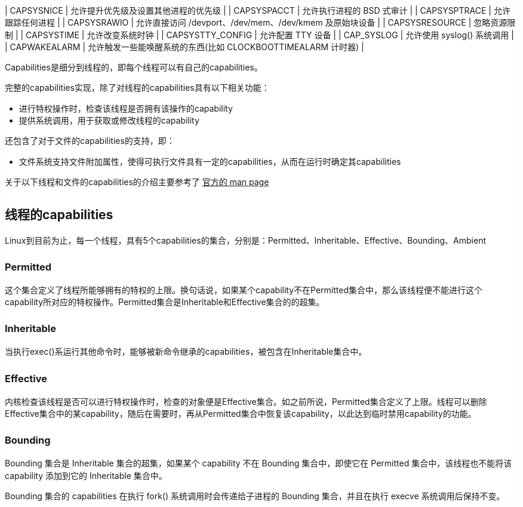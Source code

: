 | CAPSYSNICE | 允许提升优先级及设置其他进程的优先级 |
| CAPSYSPACCT | 允许执行进程的 BSD 式审计 |
| CAPSYSPTRACE | 允许跟踪任何进程 |
| CAPSYSRAWIO | 允许直接访问 /devport、/dev/mem、/dev/kmem 及原始块设备 |
| CAPSYSRESOURCE | 忽略资源限制 |
| CAPSYSTIME | 允许改变系统时钟 |
| CAPSYSTTY_CONFIG | 允许配置 TTY 设备 |
| CAP_SYSLOG | 允许使用 syslog() 系统调用 |
| CAPWAKEALARM | 允许触发一些能唤醒系统的东西(比如 CLOCKBOOTTIMEALARM 计时器) |


Capabilities是细分到线程的，即每个线程可以有自己的capabilities。

完整的capabilities实现，除了对线程的capabilities具有以下相关功能：

* 进行特权操作时，检查该线程是否拥有该操作的capability
* 提供系统调用，用于获取或修改线程的capability

还包含了对于文件的capabilities的支持，即：

* 文件系统支持文件附加属性，使得可执行文件具有一定的capabilities，从而在运行时确定其capabilities

关于以下线程和文件的capabilities的介绍主要参考了 [官方的 man page](https://man7.org/linux/man-pages/man7/capabilities.7.html)

## 线程的capabilities

Linux到目前为止，每一个线程，具有5个capabilities的集合，分别是：Permitted、Inheritable、Effective、Bounding、Ambient

### Permitted

这个集合定义了线程所能够拥有的特权的上限。换句话说，如果某个capability不在Permitted集合中，那么该线程便不能进行这个capability所对应的特权操作。Permitted集合是Inheritable和Effective集合的的超集。

### Inheritable

当执行exec()系运行其他命令时，能够被新命令继承的capabilities，被包含在Inheritable集合中。

### Effective

内核检查该线程是否可以进行特权操作时，检查的对象便是Effective集合。如之前所说，Permitted集合定义了上限。线程可以删除Effective集合中的某capability，随后在需要时，再从Permitted集合中恢复该capability，以此达到临时禁用capability的功能。

### Bounding

Bounding 集合是 Inheritable 集合的超集，如果某个 capability 不在 Bounding 集合中，即使它在 Permitted 集合中，该线程也不能将该 capability 添加到它的 Inheritable 集合中。

Bounding 集合的 capabilities 在执行 fork() 系统调用时会传递给子进程的 Bounding 集合，并且在执行 execve 系统调用后保持不变。
